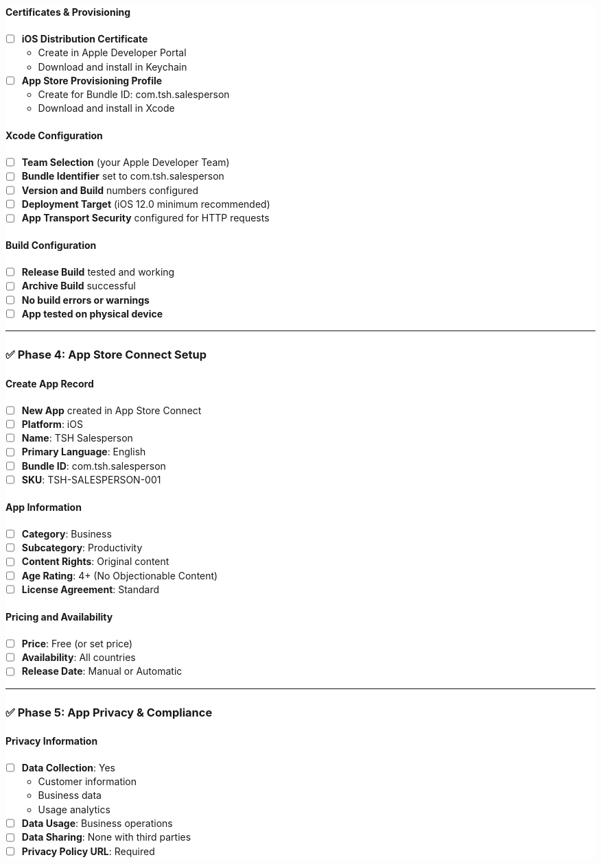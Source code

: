 #### Certificates & Provisioning
- [ ] **iOS Distribution Certificate**
  - Create in Apple Developer Portal
  - Download and install in Keychain
- [ ] **App Store Provisioning Profile**
  - Create for Bundle ID: com.tsh.salesperson
  - Download and install in Xcode

#### Xcode Configuration
- [ ] **Team Selection** (your Apple Developer Team)
- [ ] **Bundle Identifier** set to com.tsh.salesperson
- [ ] **Version and Build** numbers configured
- [ ] **Deployment Target** (iOS 12.0 minimum recommended)
- [ ] **App Transport Security** configured for HTTP requests

#### Build Configuration
- [ ] **Release Build** tested and working
- [ ] **Archive Build** successful
- [ ] **No build errors or warnings**
- [ ] **App tested on physical device**

---

### ✅ **Phase 4: App Store Connect Setup**

#### Create App Record
- [ ] **New App** created in App Store Connect
- [ ] **Platform**: iOS
- [ ] **Name**: TSH Salesperson
- [ ] **Primary Language**: English
- [ ] **Bundle ID**: com.tsh.salesperson
- [ ] **SKU**: TSH-SALESPERSON-001

#### App Information
- [ ] **Category**: Business
- [ ] **Subcategory**: Productivity
- [ ] **Content Rights**: Original content
- [ ] **Age Rating**: 4+ (No Objectionable Content)
- [ ] **License Agreement**: Standard

#### Pricing and Availability
- [ ] **Price**: Free (or set price)
- [ ] **Availability**: All countries
- [ ] **Release Date**: Manual or Automatic

---

### ✅ **Phase 5: App Privacy & Compliance**

#### Privacy Information
- [ ] **Data Collection**: Yes
  - Customer information
  - Business data
  - Usage analytics
- [ ] **Data Usage**: Business operations
- [ ] **Data Sharing**: None with third parties
- [ ] **Privacy Policy URL**: Required
